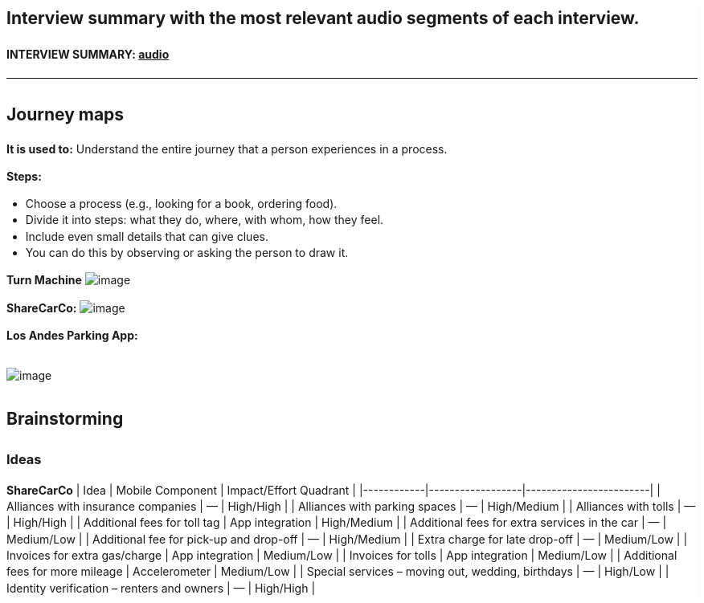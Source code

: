 
##   Interview summary with the most relevant audio segments of each interview.

#### **INTERVIEW SUMMARY:** [audio](https://uniandes-my.sharepoint.com/:v:/g/personal/ja_fierro_uniandes_edu_co/EaUODjWIwL1Nt0j3zxzlmvEBBIMVrAwNuRWlfdKeFvPs3Q?nav=eyJyZWZlcnJhbEluZm8iOnsicmVmZXJyYWxBcHAiOiJTdHJlYW1XZWJBcHAiLCJyZWZlcnJhbFZpZXciOiJTaGFyZURpYWxvZy1MaW5rIiwicmVmZXJyYWxBcHBQbGF0Zm9ybSI6IldlYiIsInJlZmVycmFsTW9kZSI6InZpZXcifX0%3D&e=a36KPi)

---

##  Journey maps

**It is used to:** Understand the entire journey that a person experiences in a process.

**Steps:**
- Choose a process (e.g., looking for a book, ordering food).
- Divide it into steps: what they do, where, with whom, how they feel.
- Include even small details that can give clues.
- You can do this by observing or asking the person to draw it.

**Turn Machine**
<img width="1241" height="698" alt="image" src="https://github.com/user-attachments/assets/e752d8fd-d7f8-4d3f-99b2-ca9498045a09" />


**ShareCarCo:**
<img width="1300" height="731" alt="image" src="https://github.com/user-attachments/assets/83e78b74-5612-4606-9e5c-04c1bb474055" />

**Los Andes Parking App:**
##
<img width="467" height="424" alt="image" src="https://github.com/user-attachments/assets/c77a7a61-ef19-4bf4-88af-4cdd23888830" />



## Brainstorming

### Ideas

**ShareCarCo**
| Idea | Mobile Component | Impact/Effort Quadrant |
|------------|------------------|------------------------|
| Alliances with insurance companies | — | High/High |
| Alliances with parking spaces | — | High/Medium |
| Alliances with tolls | — | High/High |
| Additional fees for toll tag | App integration | High/Medium |
| Additional fees for extra services in the car | — | Medium/Low |
| Additional fee for pick-up and drop-off | — | High/Medium |
| Extra charge for late drop-off | — | Medium/Low |
| Invoices for extra gas/charge | App integration | Medium/Low |
| Invoices for tolls | App integration | Medium/Low |
| Additional fees for more mileage | Accelerometer | Medium/Low |
| Special services – moving out, wedding, birthdays | — | High/Low |
| Identity verification – renters and owners | — | High/High  |